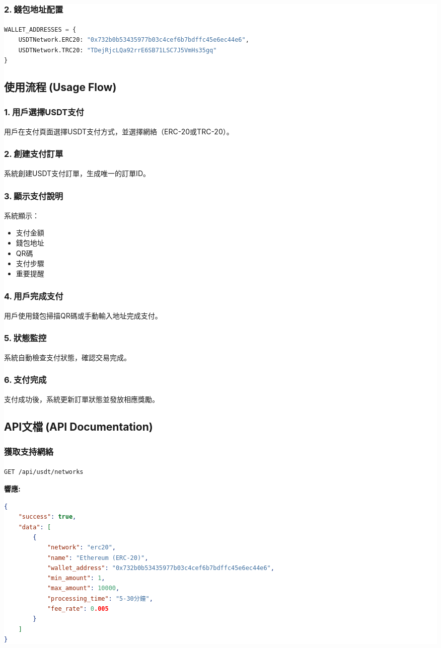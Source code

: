 ### 2. 錢包地址配置
```python
WALLET_ADDRESSES = {
    USDTNetwork.ERC20: "0x732b0b53435977b03c4cef6b7bdffc45e6ec44e6",
    USDTNetwork.TRC20: "TDejRjcLQa92rrE6SB71LSC7J5VmHs35gq"
}
```

## 使用流程 (Usage Flow)

### 1. 用戶選擇USDT支付
用戶在支付頁面選擇USDT支付方式，並選擇網絡（ERC-20或TRC-20）。

### 2. 創建支付訂單
系統創建USDT支付訂單，生成唯一的訂單ID。

### 3. 顯示支付說明
系統顯示：
- 支付金額
- 錢包地址
- QR碼
- 支付步驟
- 重要提醒

### 4. 用戶完成支付
用戶使用錢包掃描QR碼或手動輸入地址完成支付。

### 5. 狀態監控
系統自動檢查支付狀態，確認交易完成。

### 6. 支付完成
支付成功後，系統更新訂單狀態並發放相應獎勵。

## API文檔 (API Documentation)

### 獲取支持網絡
```http
GET /api/usdt/networks
```

**響應:**
```json
{
    "success": true,
    "data": [
        {
            "network": "erc20",
            "name": "Ethereum (ERC-20)",
            "wallet_address": "0x732b0b53435977b03c4cef6b7bdffc45e6ec44e6",
            "min_amount": 1,
            "max_amount": 10000,
            "processing_time": "5-30分鐘",
            "fee_rate": 0.005
        }
    ]
}
```
